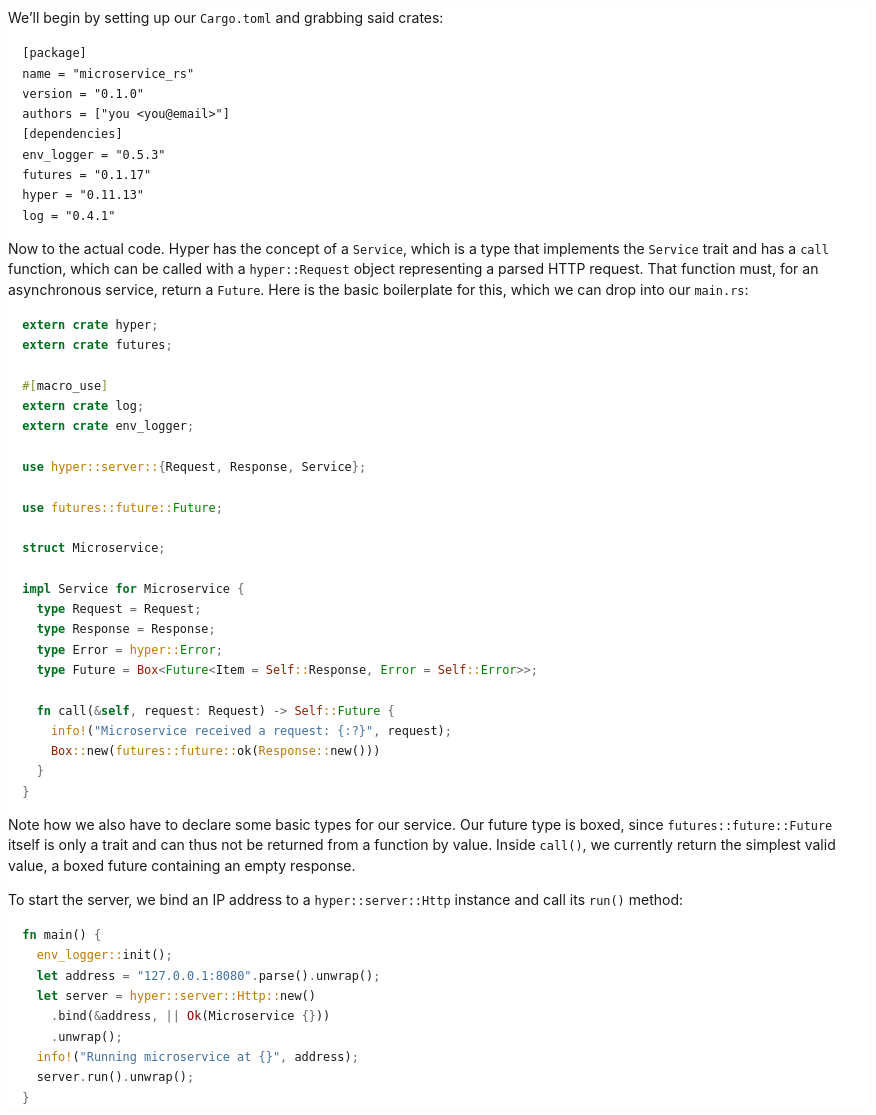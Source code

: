We’ll begin by setting up our `Cargo.toml` and grabbing said crates:

```plain
  [package]
  name = "microservice_rs"
  version = "0.1.0"
  authors = ["you <you@email>"]
  [dependencies]
  env_logger = "0.5.3"
  futures = "0.1.17"
  hyper = "0.11.13"
  log = "0.4.1"
```

Now to the actual code. Hyper has the concept of a `Service`, which is a type that implements the `Service` trait and has a `call` function, which can be called with a `hyper::Request` object representing a parsed HTTP request. That function must, for an asynchronous service, return a `Future`. Here is the basic boilerplate for this, which we can drop into our `main.rs`:

```rust
  extern crate hyper;
  extern crate futures;

  #[macro_use]
  extern crate log;
  extern crate env_logger;

  use hyper::server::{Request, Response, Service};

  use futures::future::Future;

  struct Microservice;

  impl Service for Microservice {
    type Request = Request;
    type Response = Response;
    type Error = hyper::Error;
    type Future = Box<Future<Item = Self::Response, Error = Self::Error>>;

    fn call(&self, request: Request) -> Self::Future {
      info!("Microservice received a request: {:?}", request);
      Box::new(futures::future::ok(Response::new()))
    }
  }
```

Note how we also have to declare some basic types for our service. Our future type is boxed, since `futures::future::Future` itself is only a trait and can thus not be returned from a function by value. Inside `call()`, we currently return the simplest valid value, a boxed future containing an empty response.

To start the server, we bind an IP address to a `hyper::server::Http` instance and call its `run()` method:

```rust
  fn main() {
    env_logger::init();
    let address = "127.0.0.1:8080".parse().unwrap();
    let server = hyper::server::Http::new()
      .bind(&address, || Ok(Microservice {}))
      .unwrap();
    info!("Running microservice at {}", address);
    server.run().unwrap();
  }
```

